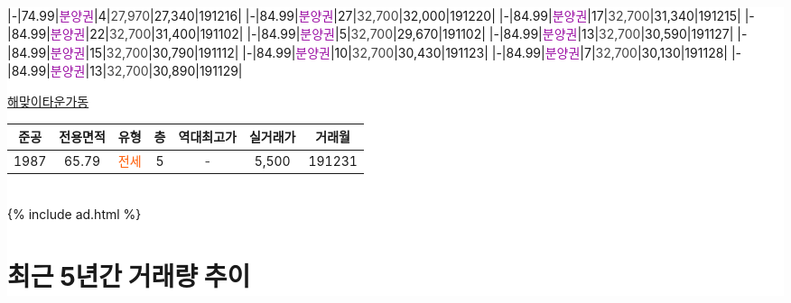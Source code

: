 |-|74.99|<span style="color:#9C11A5">분양권</span>|4|<span style="color:#444444">27,970</span>|27,340|191216|
|-|84.99|<span style="color:#9C11A5">분양권</span>|27|<span style="color:#444444">32,700</span>|32,000|191220|
|-|84.99|<span style="color:#9C11A5">분양권</span>|17|<span style="color:#444444">32,700</span>|31,340|191215|
|-|84.99|<span style="color:#9C11A5">분양권</span>|22|<span style="color:#444444">32,700</span>|31,400|191102|
|-|84.99|<span style="color:#9C11A5">분양권</span>|5|<span style="color:#444444">32,700</span>|29,670|191102|
|-|84.99|<span style="color:#9C11A5">분양권</span>|13|<span style="color:#444444">32,700</span>|30,590|191127|
|-|84.99|<span style="color:#9C11A5">분양권</span>|15|<span style="color:#444444">32,700</span>|30,790|191112|
|-|84.99|<span style="color:#9C11A5">분양권</span>|10|<span style="color:#444444">32,700</span>|30,430|191123|
|-|84.99|<span style="color:#9C11A5">분양권</span>|7|<span style="color:#444444">32,700</span>|30,130|191128|
|-|84.99|<span style="color:#9C11A5">분양권</span>|13|<span style="color:#444444">32,700</span>|30,890|191129|

[해맞이타운가동](https://search.naver.com/search.naver?query=%EA%B2%BD%EC%83%81%EB%B6%81%EB%8F%84+%ED%8F%AC%ED%95%AD%EC%8B%9C+%EB%B6%81%EA%B5%AC+%EB%91%90%ED%98%B8%EB%8F%99+%ED%95%B4%EB%A7%9E%EC%9D%B4%ED%83%80%EC%9A%B4%EA%B0%80%EB%8F%99)

|준공|전용면적|유형|층|역대최고가|실거래가|거래월|
|:---:|:---:|:---:|:---:|:---:|:---:|:---:|
|1987|65.79|<span style="color:#ff5a00">전세</span>|5|<span style="color:#444444">-</span>|5,500|191231|


<br>
{% include ad.html %}
<br>

# 최근 5년간 거래량 추이


<div style="width:100%;">
    <canvas id="deal_progress" height="200"></canvas>
</div>

<script>
new Chart(document.getElementById("deal_progress"), {
    type: 'line',
    data: {
        labels: ['201501','201502','201503','201504','201505','201506','201507','201508','201509','201510','201511','201512','201601','201602','201603','201604','201605','201606','201607','201608','201609','201610','201611','201612','201701','201702','201703','201704','201705','201706','201707','201708','201709','201710','201711','201712','201801','201802','201803','201804','201805','201806','201807','201808','201809','201810','201811','201812','201901','201902','201903','201904','201905','201906','201907','201908','201909','201910','201911','201912','202001'],
        datasets: [{
            label: '매매',
            pointRadius: 1,
            data: [57, 53, 71, 66, 41, 62, 42, 33, 35, 30, 18, 14, 17, 30, 39, 24, 14, 24, 17, 45, 30, 26, 18, 15, 14, 24, 20, 18, 18, 25, 21, 29, 15, 27, 15, 12, 20, 12, 16, 12, 9, 18, 16, 12, 8, 26, 17, 10, 15, 16, 21, 17, 25, 19, 43, 45, 35, 69, 88, 87, 14],
            borderColor: "rgba(255, 201, 14, 1)",
            backgroundColor: "rgba(255, 201, 14, 0.5)",
            fill: false,
            lineTension: 0
        },{
            label: '전월세',
            pointRadius: 1,
            data: [15, 11, 22, 14, 12, 16, 11, 9, 12, 12, 8, 13, 11, 16, 21, 10, 14, 11, 10, 5, 15, 15, 14, 15, 7, 13, 17, 9, 8, 4, 15, 17, 17, 13, 6, 12, 12, 16, 13, 14, 11, 14, 20, 8, 10, 14, 12, 9, 13, 16, 13, 22, 12, 10, 16, 16, 14, 16, 9, 11, 2],
            borderColor: "rgba(0, 141, 185, 1)",